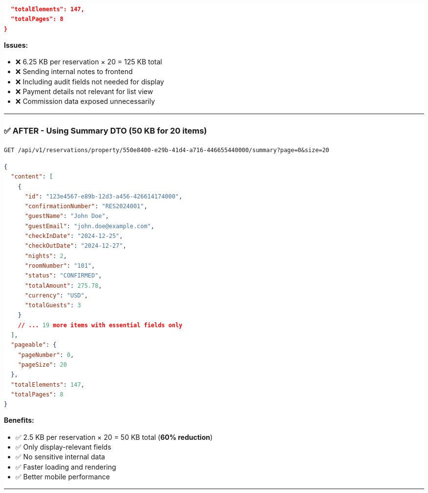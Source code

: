 ```json
  "totalElements": 147,
  "totalPages": 8
}
```

**Issues:**
- ❌ 6.25 KB per reservation × 20 = 125 KB total
- ❌ Sending internal notes to frontend
- ❌ Including audit fields not needed for display
- ❌ Payment details not relevant for list view
- ❌ Commission data exposed unnecessarily

---

### ✅ AFTER - Using Summary DTO (50 KB for 20 items)

```http
GET /api/v1/reservations/property/550e8400-e29b-41d4-a716-446655440000/summary?page=0&size=20
```

```json
{
  "content": [
    {
      "id": "123e4567-e89b-12d3-a456-426614174000",
      "confirmationNumber": "RES2024001",
      "guestName": "John Doe",
      "guestEmail": "john.doe@example.com",
      "checkInDate": "2024-12-25",
      "checkOutDate": "2024-12-27",
      "nights": 2,
      "roomNumber": "101",
      "status": "CONFIRMED",
      "totalAmount": 275.78,
      "currency": "USD",
      "totalGuests": 3
    }
    // ... 19 more items with essential fields only
  ],
  "pageable": {
    "pageNumber": 0,
    "pageSize": 20
  },
  "totalElements": 147,
  "totalPages": 8
}
```

**Benefits:**
- ✅ 2.5 KB per reservation × 20 = 50 KB total (**60% reduction**)
- ✅ Only display-relevant fields
- ✅ No sensitive internal data
- ✅ Faster loading and rendering
- ✅ Better mobile performance

---